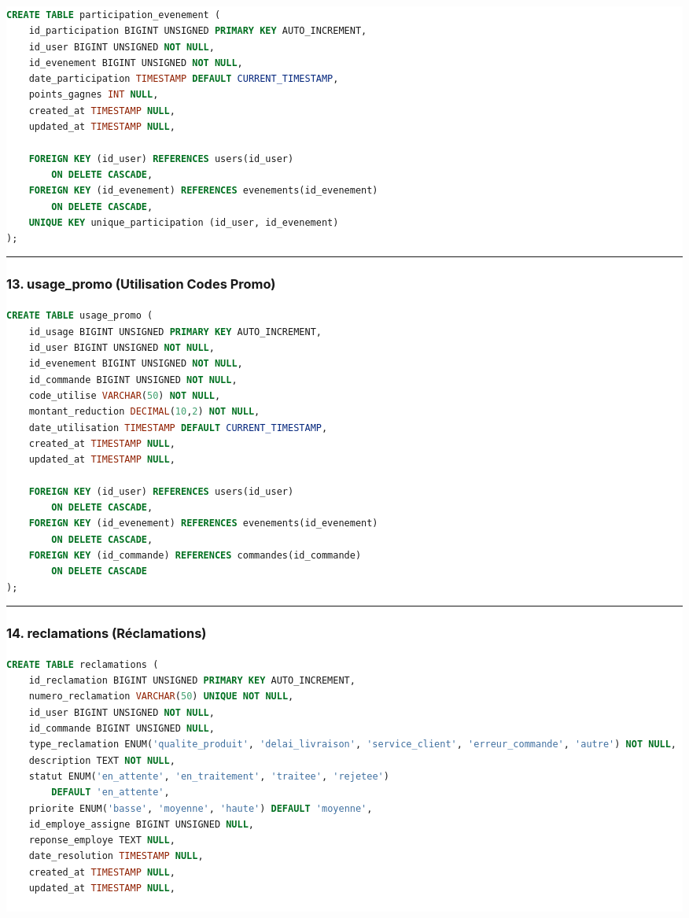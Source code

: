 ```sql
CREATE TABLE participation_evenement (
    id_participation BIGINT UNSIGNED PRIMARY KEY AUTO_INCREMENT,
    id_user BIGINT UNSIGNED NOT NULL,
    id_evenement BIGINT UNSIGNED NOT NULL,
    date_participation TIMESTAMP DEFAULT CURRENT_TIMESTAMP,
    points_gagnes INT NULL,
    created_at TIMESTAMP NULL,
    updated_at TIMESTAMP NULL,
    
    FOREIGN KEY (id_user) REFERENCES users(id_user) 
        ON DELETE CASCADE,
    FOREIGN KEY (id_evenement) REFERENCES evenements(id_evenement) 
        ON DELETE CASCADE,
    UNIQUE KEY unique_participation (id_user, id_evenement)
);
```

---

### 13. **usage_promo** (Utilisation Codes Promo)

```sql
CREATE TABLE usage_promo (
    id_usage BIGINT UNSIGNED PRIMARY KEY AUTO_INCREMENT,
    id_user BIGINT UNSIGNED NOT NULL,
    id_evenement BIGINT UNSIGNED NOT NULL,
    id_commande BIGINT UNSIGNED NOT NULL,
    code_utilise VARCHAR(50) NOT NULL,
    montant_reduction DECIMAL(10,2) NOT NULL,
    date_utilisation TIMESTAMP DEFAULT CURRENT_TIMESTAMP,
    created_at TIMESTAMP NULL,
    updated_at TIMESTAMP NULL,
    
    FOREIGN KEY (id_user) REFERENCES users(id_user) 
        ON DELETE CASCADE,
    FOREIGN KEY (id_evenement) REFERENCES evenements(id_evenement) 
        ON DELETE CASCADE,
    FOREIGN KEY (id_commande) REFERENCES commandes(id_commande) 
        ON DELETE CASCADE
);
```

---

### 14. **reclamations** (Réclamations)

```sql
CREATE TABLE reclamations (
    id_reclamation BIGINT UNSIGNED PRIMARY KEY AUTO_INCREMENT,
    numero_reclamation VARCHAR(50) UNIQUE NOT NULL,
    id_user BIGINT UNSIGNED NOT NULL,
    id_commande BIGINT UNSIGNED NULL,
    type_reclamation ENUM('qualite_produit', 'delai_livraison', 'service_client', 'erreur_commande', 'autre') NOT NULL,
    description TEXT NOT NULL,
    statut ENUM('en_attente', 'en_traitement', 'traitee', 'rejetee') 
        DEFAULT 'en_attente',
    priorite ENUM('basse', 'moyenne', 'haute') DEFAULT 'moyenne',
    id_employe_assigne BIGINT UNSIGNED NULL,
    reponse_employe TEXT NULL,
    date_resolution TIMESTAMP NULL,
    created_at TIMESTAMP NULL,
    updated_at TIMESTAMP NULL,
    
```